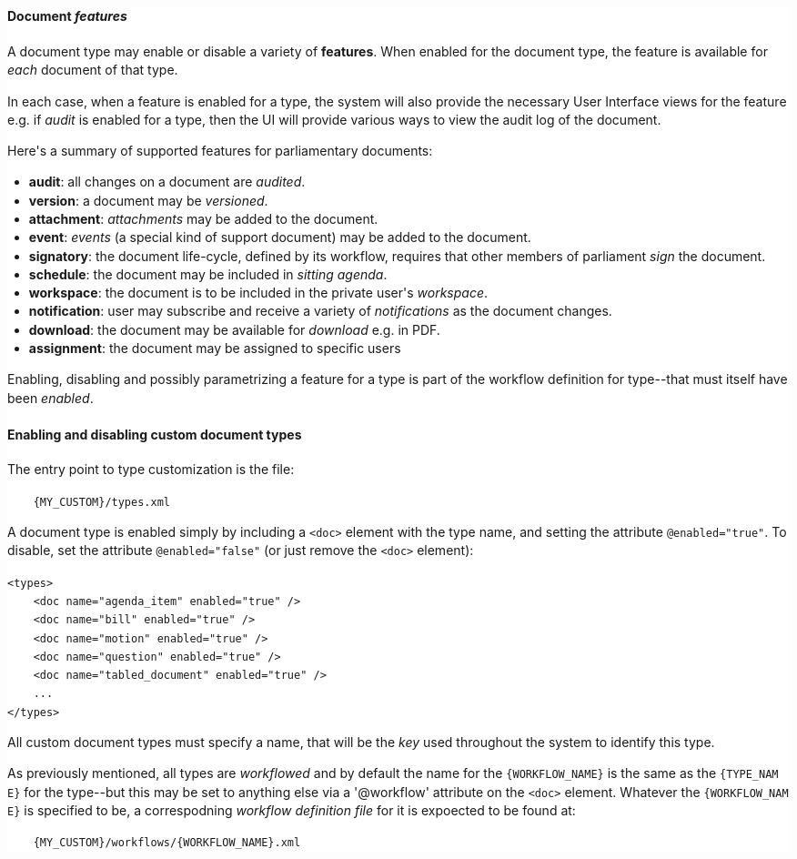 #### Document _features_ ####

A document type may enable or disable a variety of **features**. When enabled for the document type, the feature is available for _each_ document of that type.

In each case, when a feature is enabled for a type, the system will also provide the necessary User Interface views for the feature e.g. if _audit_ is enabled for a type, then the UI will provide various ways to view the audit log of the document.

Here's a summary of supported features for parliamentary documents:

  * **audit**: all changes on a document are _audited_.
  * **version**: a document may be _versioned_.
  * **attachment**: _attachments_ may be added to the document.
  * **event**: _events_ (a special kind of support document) may be added to the document.
  * **signatory**: the document life-cycle, defined by its workflow, requires that other members of parliament _sign_ the document.
  * **schedule**: the document may be included in _sitting agenda_.
  * **workspace**: the document is to be included in the private user's _workspace_.
  * **notification**: user may subscribe and receive a variety of _notifications_ as the document changes.
  * **download**: the document may be available for _download_ e.g. in PDF.
  * **assignment**: the document may be assigned to specific users

Enabling, disabling and possibly parametrizing a feature for a type is part of the workflow definition for type--that must itself have been _enabled_.

#### Enabling and disabling custom document types ####

The entry point to type customization is the file:
```
    {MY_CUSTOM}/types.xml
```

A document type is enabled simply by including a `<doc>` element with the type name, and setting the attribute `@enabled="true"`. To disable, set the attribute `@enabled="false"` (or just remove the `<doc>` element):

```
<types>
    <doc name="agenda_item" enabled="true" />
    <doc name="bill" enabled="true" />
    <doc name="motion" enabled="true" />
    <doc name="question" enabled="true" />
    <doc name="tabled_document" enabled="true" />
    ...
</types>
```

All custom document types must specify a name, that will be the _key_ used throughout the system to identify this type.

As previously mentioned, all types are _workflowed_ and by default the name for the `{WORKFLOW_NAME}` is the same as the `{TYPE_NAME}` for the type--but this may be set to anything else via a '@workflow' attribute on the `<doc>` element. Whatever the `{WORKFLOW_NAME}` is specified to be, a correspodning _workflow definition file_ for it is expoected to be found at:
```
    {MY_CUSTOM}/workflows/{WORKFLOW_NAME}.xml
```
